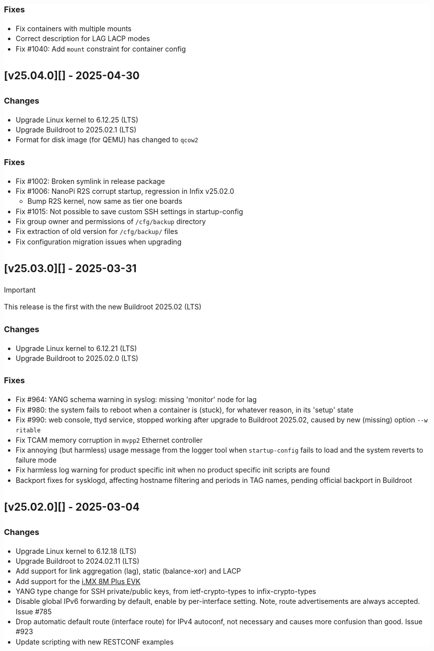 ### Fixes
- Fix containers with multiple mounts
- Correct description for LAG LACP modes
- Fix #1040: Add `mount` constraint for container config


[v25.04.0][] - 2025-04-30
-------------------------

### Changes
 - Upgrade Linux kernel to 6.12.25 (LTS)
 - Upgrade Buildroot to 2025.02.1 (LTS)
 - Format for disk image (for QEMU) has changed to `qcow2`

### Fixes
 - Fix #1002: Broken symlink in release package
 - Fix #1006: NanoPi R2S corrupt startup, regression in Infix v25.02.0
   - Bump R2S kernel, now same as tier one boards
 - Fix #1015: Not possible to save custom SSH settings in startup-config
 - Fix group owner and permissions of `/cfg/backup` directory
 - Fix extraction of old version for `/cfg/backup/` files
 - Fix configuration migration issues when upgrading

[v25.03.0][] - 2025-03-31
-------------------------

> [!IMPORTANT]
> This release is the first with the new Buildroot 2025.02 (LTS)

### Changes
 - Upgrade Linux kernel to 6.12.21 (LTS)
 - Upgrade Buildroot to 2025.02.0 (LTS)

### Fixes
 - Fix #964: YANG schema warning in syslog: missing 'monitor' node for lag
 - Fix #980: the system fails to reboot when a container is (stuck), for
   whatever reason, in its 'setup' state
 - Fix #990: web console, ttyd service, stopped working after upgrade to
   Buildroot 2025.02, caused by new (missing) option `--writable`
 - Fix TCAM memory corruption in `mvpp2` Ethernet controller
 - Fix annoying (but harmless) usage message from the logger tool when
   `startup-config` fails to load and the system reverts to failure mode
 - Fix harmless log warning for product specific init when no product
   specific init scripts are found
 - Backport fixes for sysklogd, affecting hostname filtering and periods
   in TAG names, pending official backport in Buildroot


[v25.02.0][] - 2025-03-04
-------------------------

### Changes
 - Upgrade Linux kernel to 6.12.18 (LTS)
 - Upgrade Buildroot to 2024.02.11 (LTS)
 - Add support for link aggregation (lag), static (balance-xor) and LACP
 - Add support for the [i.MX 8M Plus EVK][EVK]
 - YANG type change for SSH private/public keys, from ietf-crypto-types
   to infix-crypto-types
 - Disable global IPv6 forwarding by default, enable by per-interface
   setting.  Note, route advertisements are always accepted.  Issue #785
 - Drop automatic default route (interface route) for IPv4 autoconf, not
   necessary and causes more confusion than good.  Issue #923
 - Update scripting with new RESTCONF examples


[BPI-R3]: https://wiki.banana-pi.org/Banana_Pi_BPI-R3
[RPI-TOUCH]: https://www.raspberrypi.com/products/raspberry-pi-touch-display/
[EVK]: https://www.nxp.com/design/design-center/development-boards-and-designs/8MPLUSLPD4-EVK
[^1]: I.e., set up in the configuration, as opposed to temporary ones
[Frr]: https://frrouting.org/
[syslog.yang]: https://datatracker.ietf.org/doc/draft-ietf-netmod-syslog-model/
[syslog.md]: https://github.com/kernelkit/infix/blob/main/doc/syslog.md
[yescrypt]: https://en.wikipedia.org/wiki/Yescrypt
[tzdata]:          https://www.iana.org/time-zones
[ietf-system]:     https://www.rfc-editor.org/rfc/rfc7317.html
[ietf-interfaces]: https://www.rfc-editor.org/rfc/rfc7223.html
[ietf-ip]:         https://www.rfc-editor.org/rfc/rfc8344.html
[ietf-if-vlan-encapsulation]: https://www.ietf.org/id/draft-ietf-netmod-sub-intf-vlan-model-08.html
[ietf-routing]:     https://www.rfc-editor.org/rfc/rfc8349
[ietf-ipv4-unicast-routing]: https://www.rfc-editor.org/rfc/rfc8349#page-29
[ietf-ipv6-unicast-routing]: https://www.rfc-editor.org/rfc/rfc8349#page-37
[ietf-hardware]:    https://www.rfc-editor.org/rfc/rfc8348
[ietf-ospf]:        https://www.rfc-editor.org/rfc/rfc9129
[ieee802-dot1ab-lldp]: https://github.com/kernelkit/infix/blob/f0c23ca/src/confd/yang/ieee802-dot1ab-lldp%402022-03-15.yang
[ieee802-ethernet-interface]: https://github.com/kernelkit/infix/blob/f0c23ca/src/confd/yang/ieee802-ethernet-interface%402019-06-21.yang
[infix-ethernet-interface]: https://github.com/kernelkit/infix/blob/f0c23ca/src/confd/yang/infix-ethernet-interface%402024-02-27.yang
[infix-containers]: https://github.com/kernelkit/infix/blob/f0c23ca/src/confd/yang/infix-containers%402024-02-01.yang
[infix-dhcp-client]: https://github.com/kernelkit/infix/blob/f0c23ca/src/confd/yang/infix-dhcp-client%402024-01-30.yang
[infix-hardware]:  https://github.com/kernelkit/infix/blob/f0c23ca/src/confd/yang/infix-hardware%402024-01-18.yang
[infix-if-bridge]: https://github.com/kernelkit/infix/blob/f0c23ca/src/confd/yang/infix-if-bridge%402024-02-19.yang
[infix-if-type]:   https://github.com/kernelkit/infix/blob/f0c23ca/src/confd/yang/infix-if-type%402024-01-29.yang
[infix-if-veth]:   https://github.com/kernelkit/infix/blob/f0c23ca/src/confd/yang/infix-if-veth%402023-06-05.yang
[infix-if-vlan]:   https://github.com/kernelkit/infix/blob/f0c23ca/src/confd/yang/infix-if-vlan%402023-10-25.yang
[infix-ip]:        https://github.com/kernelkit/infix/tree/f0c23ca/src/confd/yang/infix-ip%402023-09-14.yang
[infix-routing]:   https://github.com/kernelkit/infix/blob/f0c23ca/src/confd/yang/infix-routing%402024-01-09.yang
[infix-services]:  https://github.com/kernelkit/infix/blob/f0c23ca/src/confd/yang/infix-services%402023-10-16.yang
[infix-system-software]: https://github.com/kernelkit/infix/tree/f0c23ca/src/confd/yang/infix-system-software%402023-06-27.yang
[ONIE]: https://opencomputeproject.github.io/onie/design-spec/hw_requirements.html
[tzdata]:          https://www.iana.org/time-zones
[ietf-system]:     https://www.rfc-editor.org/rfc/rfc7317.html
[ietf-interfaces]: https://www.rfc-editor.org/rfc/rfc7223.html
[ietf-ip]:         https://www.rfc-editor.org/rfc/rfc8344.html
[ietf-if-vlan-encapsulation]: https://www.ietf.org/id/draft-ietf-netmod-sub-intf-vlan-model-08.html
[ietf-routing]:     https://www.rfc-editor.org/rfc/rfc8349
[ietf-ipv4-unicast-routing]: https://www.rfc-editor.org/rfc/rfc8349#page-29
[ieee802-dot1ab-lldp]: https://github.com/kernelkit/infix/blob/985c2fd/src/confd/yang/ieee802-dot1ab-lldp%402022-03-15.yang
[ieee802-ethernet-interface]: https://github.com/kernelkit/infix/blob/985c2fd/src/confd/yang/ieee802-ethernet-interface%402019-06-21.yang
[infix-ethernet-interface]: https://github.com/kernelkit/infix/blob/985c2fd/src/confd/yang/infix-ethernet-interface%402023-11-22.yang
[infix-if-bridge]: https://github.com/kernelkit/infix/blob/985c2fd/src/confd/yang/infix-if-bridge%402023-11-08.yang
[infix-if-type]:   https://github.com/kernelkit/infix/blob/985c2fd/src/confd/yang/infix-if-type%402023-08-21.yang
[infix-if-veth]:   https://github.com/kernelkit/infix/blob/985c2fd/src/confd/yang/infix-if-veth%402023-06-05.yang
[infix-if-vlan]:   https://github.com/kernelkit/infix/blob/985c2fd/src/confd/yang/infix-if-vlan%402023-10-25.yang
[infix-ip]:        https://github.com/kernelkit/infix/tree/985c2fd/src/confd/yang/infix-ip%402023-09-14.yang
[infix-routing]:   https://github.com/kernelkit/infix/blob/985c2fd/src/confd/yang/infix-routing%402023-11-23.yang
[infix-services]:  https://github.com/kernelkit/infix/blob/985c2fd/src/confd/yang/infix-services%402023-10-16.yang
[infix-system-software]: https://github.com/kernelkit/infix/tree/985c2fd/src/confd/yang/infix-system-software%402023-06-27.yang
[tzdata]:          https://www.iana.org/time-zones
[ieee802-dot1ab-lldp]: https://github.com/kernelkit/infix/tree/50a550b/src/confd/yang/ieee802-dot1ab-lldp%402022-03-15.yang
[ietf-system]:     https://www.rfc-editor.org/rfc/rfc7317.html
[ietf-interfaces]: https://www.rfc-editor.org/rfc/rfc7223.html
[ietf-ip]:         https://www.rfc-editor.org/rfc/rfc8344.html
[ietf-if-vlan-encapsulation]: https://www.ietf.org/id/draft-ietf-netmod-sub-intf-vlan-model-08.html
[infix-if-bridge]: https://github.com/kernelkit/infix/blob/fc5310b/src/confd/yang/infix-if-bridge%402023-08-21.yang
[infix-if-type]:   https://github.com/kernelkit/infix/tree/fc5310b/src/confd/yang/infix-if-type%402023-08-21.yang
[infix-if-veth]:   https://github.com/kernelkit/infix/tree/fc5310b/src/confd/yang/infix-if-veth%402023-06-05.yang
[infix-if-vlan]:   https://github.com/kernelkit/infix/blob/fc5310b/src/confd/yang/infix-if-vlan%402023-10-25.yang
[infix-ip]:        https://github.com/kernelkit/infix/tree/fc5310b/src/confd/yang/infix-ip%402023-09-14.yang
[infix-services]:  https://github.com/kernelkit/infix/blob/fc5310b/src/confd/yang/infix-services%402023-10-16.yang
[infix-system-software]: https://github.com/kernelkit/infix/tree/fc5310b/src/confd/yang/infix-system-software%402023-06-27.yang
[br2023.02.2]:     https://git.busybox.net/buildroot/tag/?h=2023.02.2
[ieee802-dot1ab-lldp]: https://github.com/kernelkit/infix/tree/50a550b/src/confd/yang/ieee802-dot1ab-lldp%402022-03-15.yang
[ietf-system]:     https://www.rfc-editor.org/rfc/rfc7317.html
[ietf-interfaces]: https://www.rfc-editor.org/rfc/rfc7223.html
[ietf-ip]:         https://www.rfc-editor.org/rfc/rfc8344.html
[ietf-if-vlan-encapsulation]: https://www.ietf.org/id/draft-ietf-netmod-sub-intf-vlan-model-08.html
[infix-if-bridge]: https://github.com/kernelkit/infix/tree/784c175/src/confd/yang/infix-if-bridge%402023-08-21.yang
[infix-if-type]:   https://github.com/kernelkit/infix/tree/784c175/src/confd/yang/infix-if-type%402023-08-21.yang
[infix-if-veth]:   https://github.com/kernelkit/infix/tree/784c175/src/confd/yang/infix-if-veth%402023-06-05.yang
[infix-interfaces]: https://github.com/kernelkit/infix/tree/784c175/src/confd/yang/infix-interfaces%402023-09-19.yang
[infix-ip]:        https://github.com/kernelkit/infix/tree/784c175/src/confd/yang/infix-ip%402023-09-14.yang
[infix-services]:  https://github.com/kernelkit/infix/tree/784c175/src/confd/yang/infix-services%402023-08-22.yang
[infix-system]:    https://github.com/kernelkit/infix/tree/784c175/src/confd/yang/infix-system%402023-08-15.yang
[infix-system-software]: https://github.com/kernelkit/infix/tree/784c175/src/confd/yang/infix-system-software%402023-06-27.yang
[br2023.02.2]:     https://git.busybox.net/buildroot/tag/?h=2023.02.2
[ieee802-dot1ab-lldp]: https://github.com/kernelkit/infix/tree/50a550b/src/confd/yang/ieee802-dot1ab-lldp%402022-03-15.yang
[ietf-system]:     https://www.rfc-editor.org/rfc/rfc7317.html
[ietf-interfaces]: https://www.rfc-editor.org/rfc/rfc7223.html
[ietf-ip]:         https://www.rfc-editor.org/rfc/rfc8344.html
[ietf-if-vlan-encapsulation]: https://www.ietf.org/id/draft-ietf-netmod-sub-intf-vlan-model-08.html
[infix-if-bridge]: https://github.com/kernelkit/infix/tree/50a550b/src/confd/yang/infix-if-bridge%402023-08-21.yang
[infix-if-veth]:   https://github.com/kernelkit/infix/tree/50a550b/src/confd/yang/infix-if-veth%402023-06-05.yang
[infix-if-type]:   https://github.com/kernelkit/infix/tree/50a550b/src/confd/yang/infix-if-type%402023-08-21.yang
[infix-services]:  https://github.com/kernelkit/infix/tree/50a550b/src/confd/yang/infix-services%402023-08-22.yang
[infix-system]:    https://github.com/kernelkit/infix/tree/50a550b/src/confd/yang/infix-system%402023-08-15.yang
[infix-system-software]: https://github.com/kernelkit/infix/tree/50a550b/src/confd/yang/infix-system-software%402023-06-27.yang
[br2023.02.2]:     https://git.busybox.net/buildroot/tag/?h=2023.02.2
[ietf-system]:     https://www.rfc-editor.org/rfc/rfc7317.html
[ietf-interfaces]: https://www.rfc-editor.org/rfc/rfc7223.html
[ietf-ip]:         https://www.rfc-editor.org/rfc/rfc8344.html
[ietf-if-vlan-encapsulation]: https://www.ietf.org/id/draft-ietf-netmod-sub-intf-vlan-model-08.html
[yang23.06]:       https://github.com/kernelkit/infix/blob/aea74842e0475441d8df834f2dcd8cbc21fa253d/src/confd/yang/infix-interfaces%402023-06-05.yang
[buildroot]:  https://buildroot.org/
[UNRELEASED]: https://github.com/kernelkit/infix/compare/v25.09.0...HEAD
[v25.10.0]:   https://github.com/kernelkit/infix/compare/v25.09.0...v26.10.0
[v25.09.0]:   https://github.com/kernelkit/infix/compare/v25.08.0...v26.09.0
[v25.08.0]:   https://github.com/kernelkit/infix/compare/v25.06.1...v26.08.0
[v25.06.0]:   https://github.com/kernelkit/infix/compare/v25.05.1...v26.06.0
[v25.05.1]:   https://github.com/kernelkit/infix/compare/v25.05.0...v25.05.1
[v25.05.0]:   https://github.com/kernelkit/infix/compare/v25.04.0...v25.05.0
[v25.04.0]:   https://github.com/kernelkit/infix/compare/v25.03.0...v25.04.0
[v25.03.0]:   https://github.com/kernelkit/infix/compare/v25.02.0...v25.03.0
[v25.02.0]:   https://github.com/kernelkit/infix/compare/v25.01.0...v25.02.0
[v25.01.0]:   https://github.com/kernelkit/infix/compare/v24.11.0...v25.01.0
[v24.11.1]:   https://github.com/kernelkit/infix/compare/v24.11.0...v24.11.1
[v24.11.0]:   https://github.com/kernelkit/infix/compare/v24.10.0...v24.11.0
[v24.10.2]:   https://github.com/kernelkit/infix/compare/v24.10.1...v24.10.2
[v24.10.1]:   https://github.com/kernelkit/infix/compare/v24.10.0...v24.10.1
[v24.10.0]:   https://github.com/kernelkit/infix/compare/v24.09.0...v24.10.0
[v24.09.0]:   https://github.com/kernelkit/infix/compare/v24.08.0...v24.09.0
[v24.08.0]:   https://github.com/kernelkit/infix/compare/v24.06.0...v24.08.0
[v24.06.0]:   https://github.com/kernelkit/infix/compare/v24.04.0...v24.06.0
[v24.04.2]:   https://github.com/kernelkit/infix/compare/v24.04.1...v24.04.2
[v24.04.1]:   https://github.com/kernelkit/infix/compare/v24.04.0...v24.04.1
[v24.04.0]:   https://github.com/kernelkit/infix/compare/v24.02.0...v24.04.0
[v24.02.0]:   https://github.com/kernelkit/infix/compare/v23.11.0...v24.02.0
[v23.11.0]:   https://github.com/kernelkit/infix/compare/v23.10.0...v23.11.0
[v23.10.0]:   https://github.com/kernelkit/infix/compare/v23.09.0...v23.10.0
[v23.09.0]:   https://github.com/kernelkit/infix/compare/v23.08.0...v23.09.0
[v23.08.0]:   https://github.com/kernelkit/infix/compare/v23.06.0...v23.08.0
[v23.06.0]:   https://github.com/kernelkit/infix/compare/BASE...v23.06.0
[sysrepo]:    https://www.sysrepo.org/
[netopeer2]:  https://github.com/CESNET/netopeer2